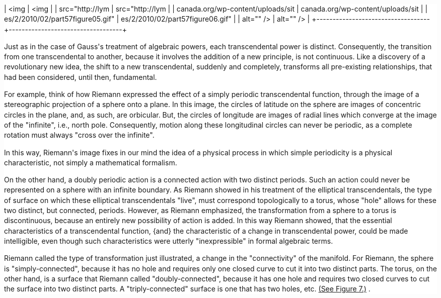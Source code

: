 | \<img                             | \<img                             |
| src=\"http://lym                  | src=\"http://lym                  |
| canada.org/wp-content/uploads/sit | canada.org/wp-content/uploads/sit |
| es/2/2010/02/part57figure05.gif\" | es/2/2010/02/part57figure06.gif\" |
| alt=\"\" />                       | alt=\"\" />                       |
+-----------------------------------+-----------------------------------+

Just as in the case of Gauss's treatment of algebraic powers, each
transcendental power is distinct. Consequently, the transition from one
transcendental to another, because it involves the addition of a new
principle, is not continuous. Like a discovery of a revolutionary new
idea, the shift to a new transcendental, suddenly and completely,
transforms all pre-existing relationships, that had been considered,
until then, fundamental.

For example, think of how Riemann expressed the effect of a simply
periodic transcendental function, through the image of a stereographic
projection of a sphere onto a plane. In this image, the circles of
latitude on the sphere are images of concentric circles in the plane,
and, as such, are orbicular. But, the circles of longitude are images of
radial lines which converge at the image of the "infinite", i.e., north
pole. Consequently, motion along these longitudinal circles can never be
periodic, as a complete rotation must always "cross over the infinite".

In this way, Riemann's image fixes in our mind the idea of a physical
process in which simple periodicity is a physical characteristic, not
simply a mathematical formalism.

On the other hand, a doubly periodic action is a connected action with
two distinct periods. Such an action could never be represented on a
sphere with an infinite boundary. As Riemann showed in his treatment of
the elliptical transcendentals, the type of surface on which these
elliptical transcendentals "live", must correspond topologically to a
torus, whose "hole" allows for these two distinct, but connected,
periods. However, as Riemann emphasized, the transformation from a
sphere to a torus is discontinuous, because an entirely new possibility
of action is added. In this way Riemann showed, that the essential
characteristics of a transcendental function, {and} the characteristic
of a change in transcendental power, could be made intelligible, even
though such characteristics were utterly "inexpressible" in formal
algebraic terms.

Riemann called the type of transformation just illustrated, a change in
the "connectivity" of the manifold. For Riemann, the sphere is
"simply-connected", because it has no hole and requires only one closed
curve to cut it into two distinct parts. The torus, on the other hand,
is a surface that Riemann called "doubly-connected", because it has one
hole and requires two closed curves to cut the surface into two distinct
parts. A "triply-connected" surface is one that has two holes, etc.
[(See Figure
7.)](http://wlym.com/antidummies/part57_files/part57figure07.gif) .
